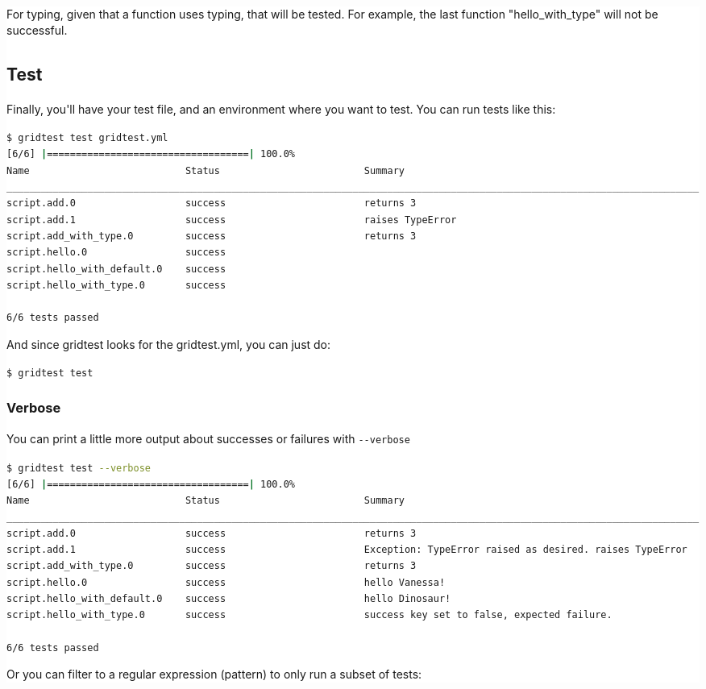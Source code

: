 For typing, given that a function uses typing, that will be tested. For example,
the last function "hello_with_type" will not be successful.

## Test

Finally, you'll have your test file, and an environment where you want to
test. You can run tests like this:

```bash
$ gridtest test gridtest.yml
[6/6] |===================================| 100.0% 
Name                           Status                         Summary                       
________________________________________________________________________________________________________________________
script.add.0                   success                        returns 3                     
script.add.1                   success                        raises TypeError              
script.add_with_type.0         success                        returns 3                     
script.hello.0                 success                                                      
script.hello_with_default.0    success                                                      
script.hello_with_type.0       success                                                      

6/6 tests passed
```

And since gridtest looks for the gridtest.yml, you can just do:

```bash
$ gridtest test
```

### Verbose

You can print a little more output about successes or failures with `--verbose`

```bash
$ gridtest test --verbose 
[6/6] |===================================| 100.0% 
Name                           Status                         Summary                       
________________________________________________________________________________________________________________________
script.add.0                   success                        returns 3                     
script.add.1                   success                        Exception: TypeError raised as desired. raises TypeError
script.add_with_type.0         success                        returns 3                     
script.hello.0                 success                        hello Vanessa!                
script.hello_with_default.0    success                        hello Dinosaur!               
script.hello_with_type.0       success                        success key set to false, expected failure.

6/6 tests passed
```

Or you can filter to a regular expression (pattern) to only run a subset of
tests:
